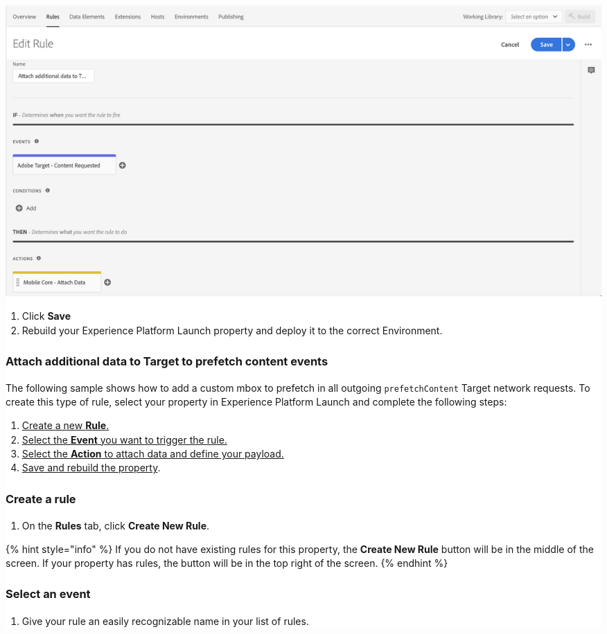 ![](../../.gitbook/assets/target-attach-data-rule-setup.png)

1. Click **Save**
2. Rebuild your Experience Platform Launch property and deploy it to the correct Environment.

### Attach additional data to Target to prefetch content events

The following sample shows how to add a custom mbox to prefetch in all outgoing `prefetchContent` Target network requests. To create this type of rule, select your property in Experience Platform Launch and complete the following steps:

1. [Create a new **Rule**.](attach-data.md#target-create-rule-prefetch)
2. [Select the **Event** you want to trigger the rule.](attach-data.md#target-select-an-event-prefetch)
3. [Select the **Action** to attach data and define your payload.](attach-data.md#target-define-the-action-prefetch)
4. [Save and rebuild the property](attach-data.md#target-save-the-rule-and-rebuild-your-property-prefetch).

### Create a rule

1. On the **Rules** tab, click **Create New Rule**.

{% hint style="info" %}
If you do not have existing rules for this property, the **Create New Rule** button will be in the middle of the screen. If your property has rules, the button will be in the top right of the screen.
{% endhint %}

### Select an event

1. Give your rule an easily recognizable name in your list of rules.
